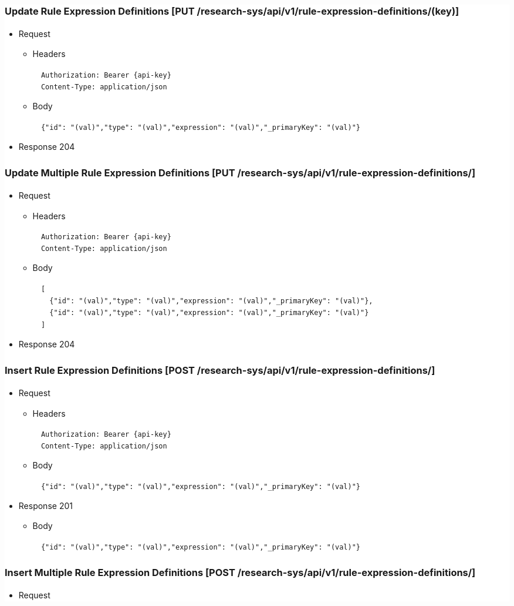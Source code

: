 
### Update Rule Expression Definitions [PUT /research-sys/api/v1/rule-expression-definitions/(key)]

+ Request

    + Headers

            Authorization: Bearer {api-key}   
            Content-Type: application/json

    + Body
    
            {"id": "(val)","type": "(val)","expression": "(val)","_primaryKey": "(val)"}
			
+ Response 204

### Update Multiple Rule Expression Definitions [PUT /research-sys/api/v1/rule-expression-definitions/]

+ Request

    + Headers

            Authorization: Bearer {api-key}   
            Content-Type: application/json

    + Body
    
            [
              {"id": "(val)","type": "(val)","expression": "(val)","_primaryKey": "(val)"},
              {"id": "(val)","type": "(val)","expression": "(val)","_primaryKey": "(val)"}
            ]
			
+ Response 204

### Insert Rule Expression Definitions [POST /research-sys/api/v1/rule-expression-definitions/]

+ Request

    + Headers

            Authorization: Bearer {api-key}   
            Content-Type: application/json

    + Body
    
            {"id": "(val)","type": "(val)","expression": "(val)","_primaryKey": "(val)"}
			
+ Response 201
    
    + Body
            
            {"id": "(val)","type": "(val)","expression": "(val)","_primaryKey": "(val)"}
            
### Insert Multiple Rule Expression Definitions [POST /research-sys/api/v1/rule-expression-definitions/]

+ Request
